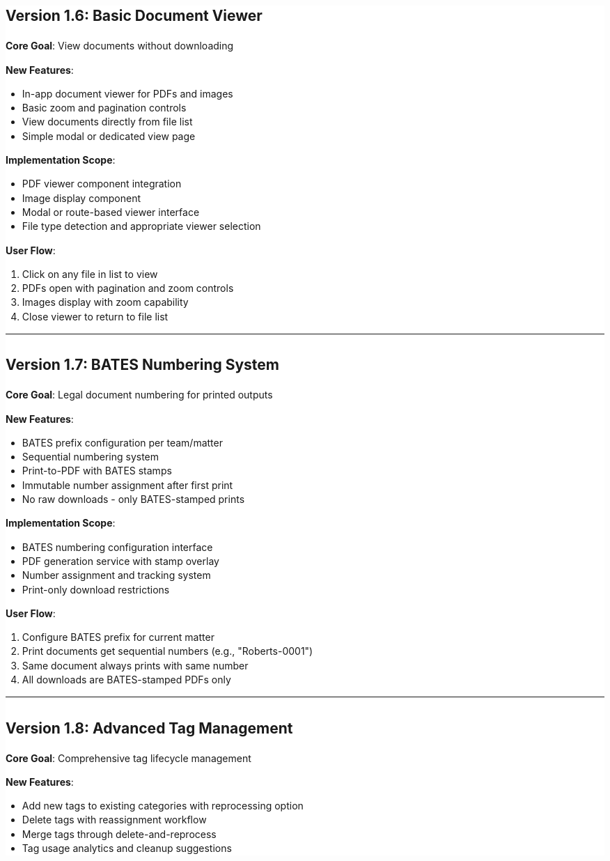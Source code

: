 ## Version 1.6: Basic Document Viewer

**Core Goal**: View documents without downloading

**New Features**:
- In-app document viewer for PDFs and images
- Basic zoom and pagination controls
- View documents directly from file list
- Simple modal or dedicated view page

**Implementation Scope**:
- PDF viewer component integration
- Image display component
- Modal or route-based viewer interface
- File type detection and appropriate viewer selection

**User Flow**:
1. Click on any file in list to view
2. PDFs open with pagination and zoom controls
3. Images display with zoom capability
4. Close viewer to return to file list

---

## Version 1.7: BATES Numbering System

**Core Goal**: Legal document numbering for printed outputs

**New Features**:
- BATES prefix configuration per team/matter
- Sequential numbering system
- Print-to-PDF with BATES stamps
- Immutable number assignment after first print
- No raw downloads - only BATES-stamped prints

**Implementation Scope**:
- BATES numbering configuration interface
- PDF generation service with stamp overlay
- Number assignment and tracking system
- Print-only download restrictions

**User Flow**:
1. Configure BATES prefix for current matter
2. Print documents get sequential numbers (e.g., "Roberts-0001")
3. Same document always prints with same number
4. All downloads are BATES-stamped PDFs only

---

## Version 1.8: Advanced Tag Management

**Core Goal**: Comprehensive tag lifecycle management

**New Features**:
- Add new tags to existing categories with reprocessing option
- Delete tags with reassignment workflow
- Merge tags through delete-and-reprocess
- Tag usage analytics and cleanup suggestions
